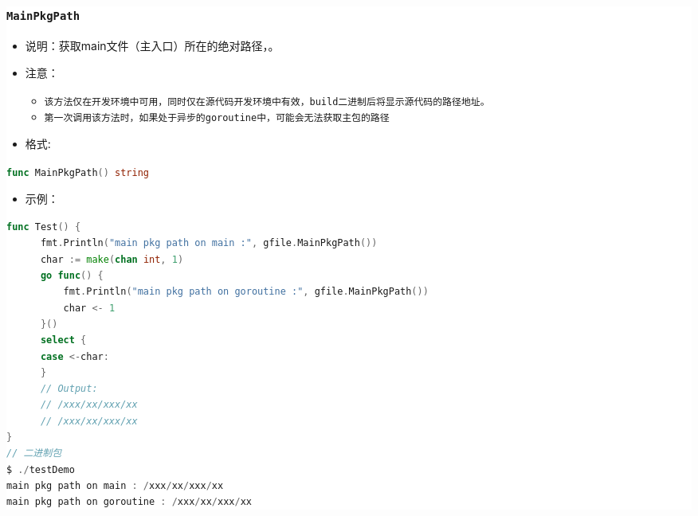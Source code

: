 

### `MainPkgPath`

- 说明：获取main文件（主入口）所在的绝对路径，。

- 注意：
  - `该方法仅在开发环境中可用，同时仅在源代码开发环境中有效，build二进制后将显示源代码的路径地址。`
  - `第一次调用该方法时，如果处于异步的goroutine中，可能会无法获取主包的路径`
- 格式:









```go
func MainPkgPath() string
```

- 示例：









```go
func Test() {
      fmt.Println("main pkg path on main :", gfile.MainPkgPath())
      char := make(chan int, 1)
      go func() {
          fmt.Println("main pkg path on goroutine :", gfile.MainPkgPath())
          char <- 1
      }()
      select {
      case <-char:
      }
      // Output:
      // /xxx/xx/xxx/xx
      // /xxx/xx/xxx/xx
}
// 二进制包
$ ./testDemo
main pkg path on main : /xxx/xx/xxx/xx
main pkg path on goroutine : /xxx/xx/xxx/xx


```